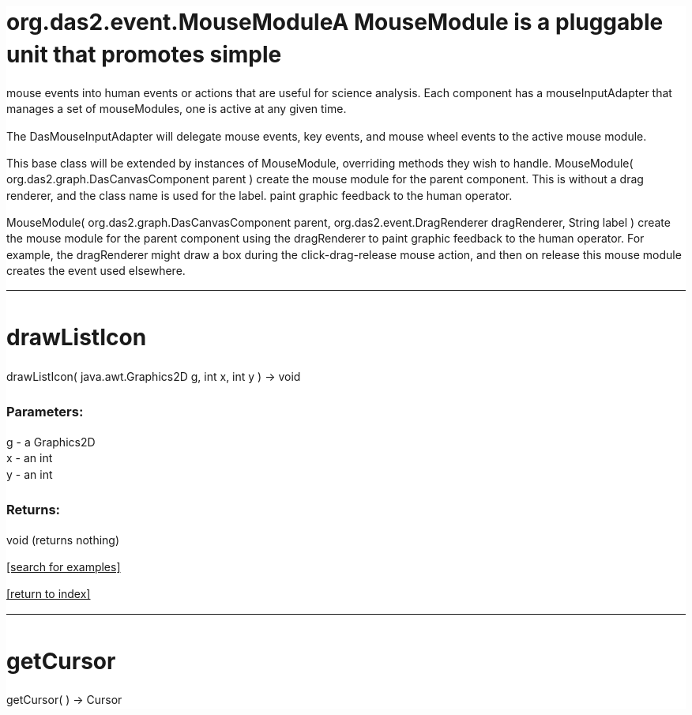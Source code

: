 # org.das2.event.MouseModuleA MouseModule is a pluggable unit that promotes simple
 mouse events into human events or actions that are useful
 for science analysis.  Each component has a mouseInputAdapter
 that manages a set of mouseModules, one is active at any
 given time.

 The DasMouseInputAdapter will delegate mouse events, key events, and 
 mouse wheel events to the active mouse module.
 
 This base class will be extended by instances of MouseModule, overriding
 methods they wish to handle.
MouseModule( org.das2.graph.DasCanvasComponent parent )
create the mouse module for the parent component.  This is 
 without a drag renderer, and the class name is used
 for the label.
 paint graphic feedback to the human operator.

MouseModule( org.das2.graph.DasCanvasComponent parent, org.das2.event.DragRenderer dragRenderer, String label )
create the mouse module for the parent component using the dragRenderer to
 paint graphic feedback to the human operator.  For example, the 
 dragRenderer might draw a box during the click-drag-release mouse action,
 and then on release this mouse module creates the event used elsewhere.

***
<a name="drawListIcon"></a>
# drawListIcon
drawListIcon( java.awt.Graphics2D g, int x, int y ) &rarr; void



### Parameters:
g - a Graphics2D
<br>x - an int
<br>y - an int

### Returns:
void (returns nothing)


<a href="https://github.com/autoplot/dev/search?q=drawListIcon&unscoped_q=drawListIcon">[search for examples]</a>

<a href="https://github.com/autoplot/documentation/blob/master/javadoc/index-all.md">[return to index]</a>

***
<a name="getCursor"></a>
# getCursor
getCursor(  ) &rarr; Cursor
